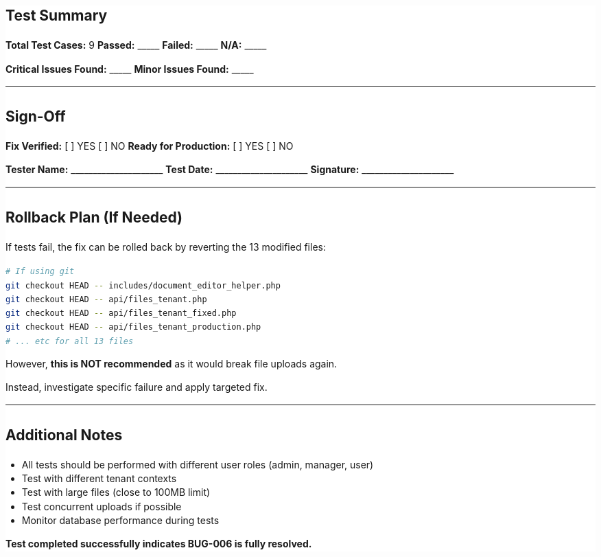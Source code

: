 
## Test Summary

**Total Test Cases:** 9
**Passed:** _____
**Failed:** _____
**N/A:** _____

**Critical Issues Found:** _____
**Minor Issues Found:** _____

---

## Sign-Off

**Fix Verified:** [ ] YES  [ ] NO
**Ready for Production:** [ ] YES  [ ] NO

**Tester Name:** _____________________
**Test Date:** _____________________
**Signature:** _____________________

---

## Rollback Plan (If Needed)

If tests fail, the fix can be rolled back by reverting the 13 modified files:

```bash
# If using git
git checkout HEAD -- includes/document_editor_helper.php
git checkout HEAD -- api/files_tenant.php
git checkout HEAD -- api/files_tenant_fixed.php
git checkout HEAD -- api/files_tenant_production.php
# ... etc for all 13 files
```

However, **this is NOT recommended** as it would break file uploads again.

Instead, investigate specific failure and apply targeted fix.

---

## Additional Notes

- All tests should be performed with different user roles (admin, manager, user)
- Test with different tenant contexts
- Test with large files (close to 100MB limit)
- Test concurrent uploads if possible
- Monitor database performance during tests

**Test completed successfully indicates BUG-006 is fully resolved.**
